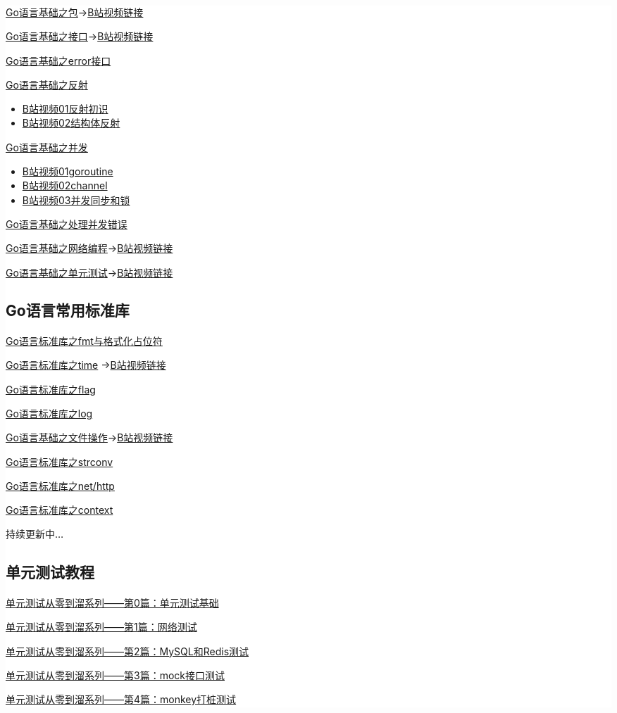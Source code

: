 [Go语言基础之包](https://www.liwenzhou.com/posts/Go/11-package/)→[B站视频链接](https://www.bilibili.com/video/av61713788/)

[Go语言基础之接口](https://www.liwenzhou.com/posts/Go/12-interface/)→[B站视频链接](https://www.bilibili.com/video/av61715879/)

[Go语言基础之error接口](https://www.liwenzhou.com/posts/Go/error/)

[Go语言基础之反射](https://www.liwenzhou.com/posts/Go/13_reflect/)

- [B站视频01反射初识](https://www.bilibili.com/video/av62692359)
- [B站视频02结构体反射](https://www.bilibili.com/video/av62732337)

[Go语言基础之并发](https://www.liwenzhou.com/posts/Go/concurrence/)

- [B站视频01goroutine](https://www.bilibili.com/video/av63493920)
- [B站视频02channel](https://www.bilibili.com/video/av63935227/)
- [B站视频03并发同步和锁](https://www.bilibili.com/video/av64256595/)

[Go语言基础之处理并发错误](https://www.liwenzhou.com/posts/Go/error-in-goroutine/)

[Go语言基础之网络编程](https://www.liwenzhou.com/posts/Go/15_socket/)→[B站视频链接](https://www.bilibili.com/video/av66780479/)

[Go语言基础之单元测试](https://www.liwenzhou.com/posts/Go/unit-test/)→[B站视频链接](https://www.bilibili.com/video/av66788366/)

## Go语言常用标准库

[Go语言标准库之fmt与格式化占位符](https://www.liwenzhou.com/posts/Go/go_fmt/)

[Go语言标准库之time](https://www.liwenzhou.com/posts/Go/go-time/) →[B站视频链接](https://www.bilibili.com/video/av62611999)

[Go语言标准库之flag](https://www.liwenzhou.com/posts/Go/go_flag/)

[Go语言标准库之log](https://www.liwenzhou.com/posts/Go/go_log/)

[Go语言基础之文件操作](https://www.liwenzhou.com/posts/Go/go_file/)→[B站视频链接](https://www.bilibili.com/video/av62612437)

[Go语言标准库之strconv](https://www.liwenzhou.com/posts/Go/go_strconv/)

[Go语言标准库之net/http](https://www.liwenzhou.com/posts/Go/go_http/)

[Go语言标准库之context](https://www.liwenzhou.com/posts/Go/go_context/)

持续更新中…

## 单元测试教程

[单元测试从零到溜系列——第0篇：单元测试基础](https://www.liwenzhou.com/posts/Go/golang-unit-test-0/)

[单元测试从零到溜系列——第1篇：网络测试](https://www.liwenzhou.com/posts/Go/golang-unit-test-1/)

[单元测试从零到溜系列——第2篇：MySQL和Redis测试](https://www.liwenzhou.com/posts/Go/golang-unit-test-2/)

[单元测试从零到溜系列——第3篇：mock接口测试](https://www.liwenzhou.com/posts/Go/golang-unit-test-3/)

[单元测试从零到溜系列——第4篇：monkey打桩测试](https://www.liwenzhou.com/posts/Go/golang-unit-test-4/)
